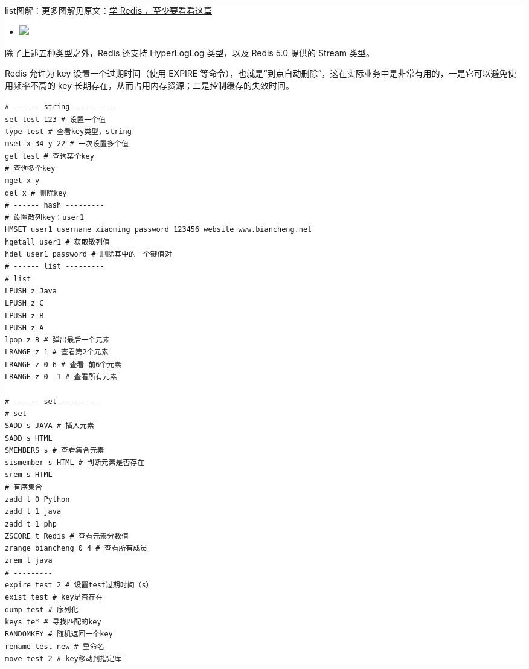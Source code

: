 list图解：更多图解见原文：[学 Redis ，至少要看看这篇](https://zhuanlan.zhihu.com/p/113664244)
- ![](https://pic4.zhimg.com/80/v2-92b360743adec3fa2548907b5e8e9257_720w.jpg)

除了上述五种类型之外，Redis 还支持 HyperLogLog 类型，以及 Redis 5.0 提供的 Stream 类型。

Redis 允许为 key 设置一个过期时间（使用 EXPIRE 等命令），也就是“到点自动删除”，这在实际业务中是非常有用的，一是它可以避免使用频率不高的 key 长期存在，从而占用内存资源；二是控制缓存的失效时间。

```shell
# ------ string ---------
set test 123 # 设置一个值
type test # 查看key类型，string
mset x 34 y 22 # 一次设置多个值
get test # 查询某个key
# 查询多个key
mget x y
del x # 删除key
# ------ hash ---------
# 设置散列key：user1
HMSET user1 username xiaoming password 123456 website www.biancheng.net
hgetall user1 # 获取散列值
hdel user1 password # 删除其中的一个键值对
# ------ list ---------
# list
LPUSH z Java
LPUSH z C
LPUSH z B
LPUSH z A
lpop z B # 弹出最后一个元素
LRANGE z 1 # 查看第2个元素
LRANGE z 0 6 # 查看 前6个元素
LRANGE z 0 -1 # 查看所有元素

# ------ set ---------
# set
SADD s JAVA # 插入元素
SADD s HTML
SMEMBERS s # 查看集合元素
sismember s HTML # 判断元素是否存在
srem s HTML 
# 有序集合
zadd t 0 Python
zadd t 1 java
zadd t 1 php
ZSCORE t Redis # 查看元素分数值
zrange biancheng 0 4 # 查看所有成员
zrem t java
# ---------
expire test 2 # 设置test过期时间（s）
exist test # key是否存在
dump test # 序列化
keys te* # 寻找匹配的key
RANDOMKEY # 随机返回一个key
rename test new # 重命名
move test 2 # key移动到指定库
```
